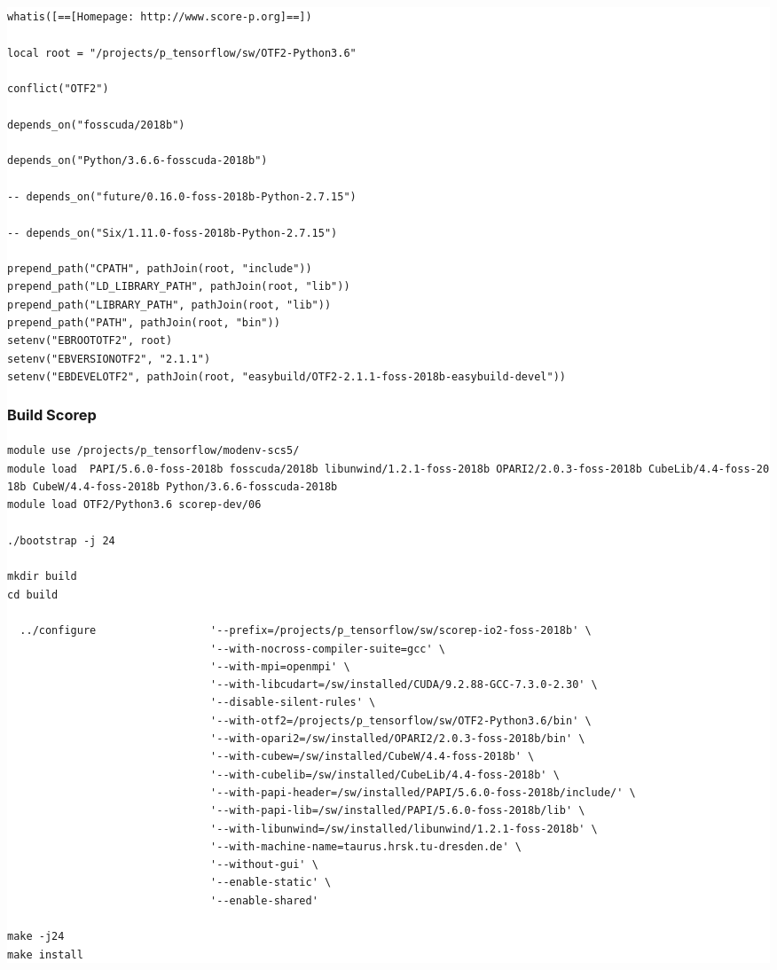 ```
whatis([==[Homepage: http://www.score-p.org]==])

local root = "/projects/p_tensorflow/sw/OTF2-Python3.6"

conflict("OTF2")

depends_on("fosscuda/2018b")

depends_on("Python/3.6.6-fosscuda-2018b")

-- depends_on("future/0.16.0-foss-2018b-Python-2.7.15")

-- depends_on("Six/1.11.0-foss-2018b-Python-2.7.15")

prepend_path("CPATH", pathJoin(root, "include"))
prepend_path("LD_LIBRARY_PATH", pathJoin(root, "lib"))
prepend_path("LIBRARY_PATH", pathJoin(root, "lib"))
prepend_path("PATH", pathJoin(root, "bin"))
setenv("EBROOTOTF2", root)
setenv("EBVERSIONOTF2", "2.1.1")
setenv("EBDEVELOTF2", pathJoin(root, "easybuild/OTF2-2.1.1-foss-2018b-easybuild-devel"))
```

### Build Scorep
```
module use /projects/p_tensorflow/modenv-scs5/
module load  PAPI/5.6.0-foss-2018b fosscuda/2018b libunwind/1.2.1-foss-2018b OPARI2/2.0.3-foss-2018b CubeLib/4.4-foss-2018b CubeW/4.4-foss-2018b Python/3.6.6-fosscuda-2018b
module load OTF2/Python3.6 scorep-dev/06

./bootstrap -j 24

mkdir build
cd build

  ../configure                  '--prefix=/projects/p_tensorflow/sw/scorep-io2-foss-2018b' \
                                '--with-nocross-compiler-suite=gcc' \
                                '--with-mpi=openmpi' \
                                '--with-libcudart=/sw/installed/CUDA/9.2.88-GCC-7.3.0-2.30' \
                                '--disable-silent-rules' \
                                '--with-otf2=/projects/p_tensorflow/sw/OTF2-Python3.6/bin' \
                                '--with-opari2=/sw/installed/OPARI2/2.0.3-foss-2018b/bin' \
                                '--with-cubew=/sw/installed/CubeW/4.4-foss-2018b' \
                                '--with-cubelib=/sw/installed/CubeLib/4.4-foss-2018b' \
                                '--with-papi-header=/sw/installed/PAPI/5.6.0-foss-2018b/include/' \
                                '--with-papi-lib=/sw/installed/PAPI/5.6.0-foss-2018b/lib' \
                                '--with-libunwind=/sw/installed/libunwind/1.2.1-foss-2018b' \
                                '--with-machine-name=taurus.hrsk.tu-dresden.de' \
                                '--without-gui' \
                                '--enable-static' \
                                '--enable-shared'

make -j24
make install
```
